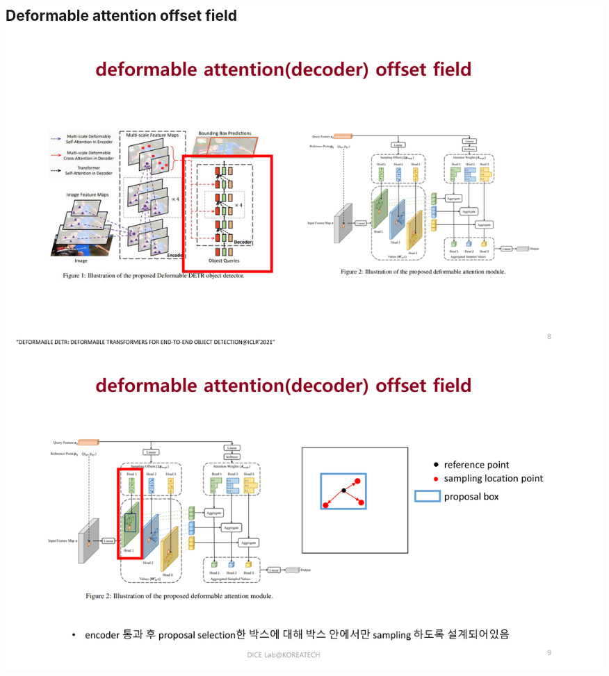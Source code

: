 

## **Deformable attention offset field**
<img src="/assets/projects/Prior_information_of_detr_1214/8.png" width='800'>
<img src="/assets/projects/Prior_information_of_detr_1214/9.png" width='800'>